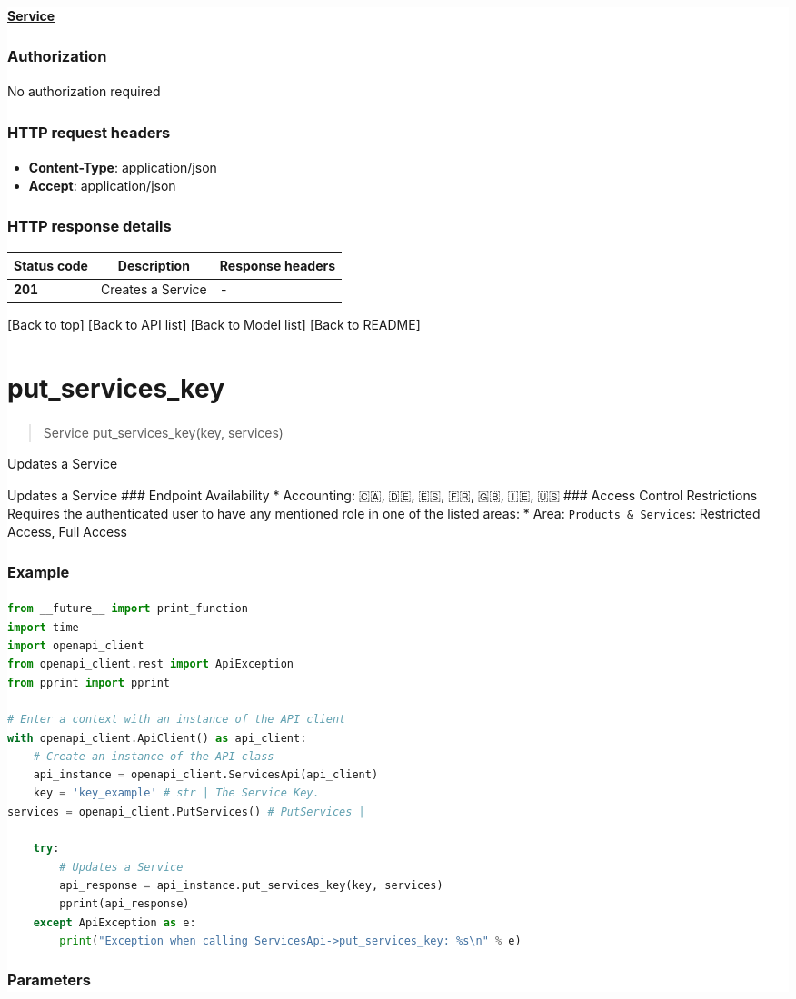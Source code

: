 [**Service**](Service.md)

### Authorization

No authorization required

### HTTP request headers

 - **Content-Type**: application/json
 - **Accept**: application/json

### HTTP response details
| Status code | Description | Response headers |
|-------------|-------------|------------------|
**201** | Creates a Service |  -  |

[[Back to top]](#) [[Back to API list]](../README.md#documentation-for-api-endpoints) [[Back to Model list]](../README.md#documentation-for-models) [[Back to README]](../README.md)

# **put_services_key**
> Service put_services_key(key, services)

Updates a Service

Updates a Service  ### Endpoint Availability  * Accounting: 🇨🇦, 🇩🇪, 🇪🇸, 🇫🇷, 🇬🇧, 🇮🇪, 🇺🇸  ### Access Control Restrictions  Requires the authenticated user to have any mentioned role in one of the listed areas: * Area: `Products & Services`: Restricted Access, Full Access

### Example

```python
from __future__ import print_function
import time
import openapi_client
from openapi_client.rest import ApiException
from pprint import pprint

# Enter a context with an instance of the API client
with openapi_client.ApiClient() as api_client:
    # Create an instance of the API class
    api_instance = openapi_client.ServicesApi(api_client)
    key = 'key_example' # str | The Service Key.
services = openapi_client.PutServices() # PutServices | 

    try:
        # Updates a Service
        api_response = api_instance.put_services_key(key, services)
        pprint(api_response)
    except ApiException as e:
        print("Exception when calling ServicesApi->put_services_key: %s\n" % e)
```

### Parameters
